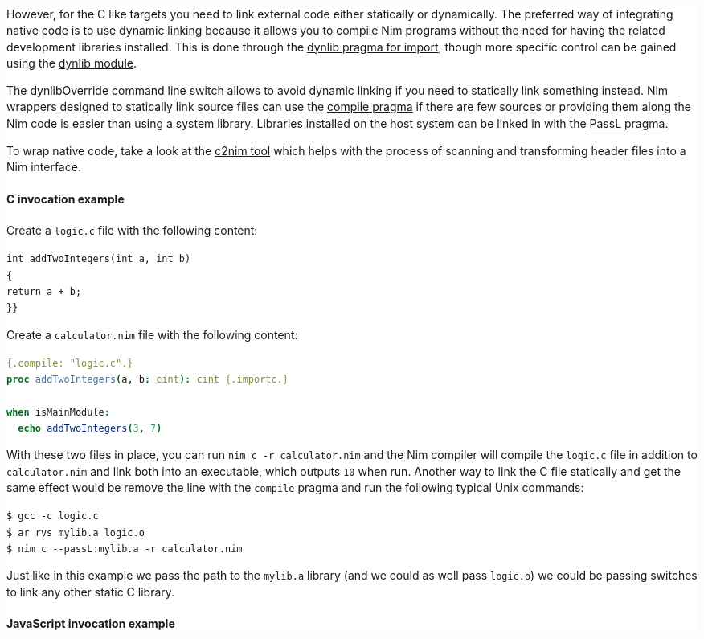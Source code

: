 However, for the C like targets you need to link external code either statically
or dynamically. The preferred way of integrating native code is to use dynamic
linking because it allows you to compile Nim programs without the need for
having the related development libraries installed. This is done through the
[dynlib pragma for import](manual.html#dynlib-pragma-for-import), though more
specific control can be gained using the [dynlib module](dynlib.html).

The [dynlibOverride](nimc.html#dynliboverride) command line switch allows to
avoid dynamic linking if you need to statically link something instead. Nim
wrappers designed to statically link source files can use the [compile
pragma](nimc.html#compile-pragma) if there are few sources or providing them
along the Nim code is easier than using a system library. Libraries installed on
the host system can be linked in with the [PassL
pragma](nimc.html#passl-pragma).

To wrap native code, take a look at the [c2nim
tool](https://nim-lang.org/docs/c2nim.html) which helps with the process of
scanning and transforming header files into a Nim interface.

#### C invocation example

Create a `logic.c` file with the following content:

``` {.sourceCode .c
int addTwoIntegers(int a, int b)
{
return a + b;
}}
```

Create a `calculator.nim` file with the following content:

```nim
{.compile: "logic.c".}
proc addTwoIntegers(a, b: cint): cint {.importc.}

when isMainModule:
  echo addTwoIntegers(3, 7)
```

With these two files in place, you can run `nim c -r calculator.nim` and the Nim
compiler will compile the `logic.c` file in addition to `calculator.nim` and
link both into an executable, which outputs `10` when run. Another way to link
the C file statically and get the same effect would be remove the line with the
`compile` pragma and run the following typical Unix commands:

    $ gcc -c logic.c
    $ ar rvs mylib.a logic.o
    $ nim c --passL:mylib.a -r calculator.nim

Just like in this example we pass the path to the `mylib.a` library (and we
could as well pass `logic.o`) we could be passing switches to link any other
static C library.

#### JavaScript invocation example
